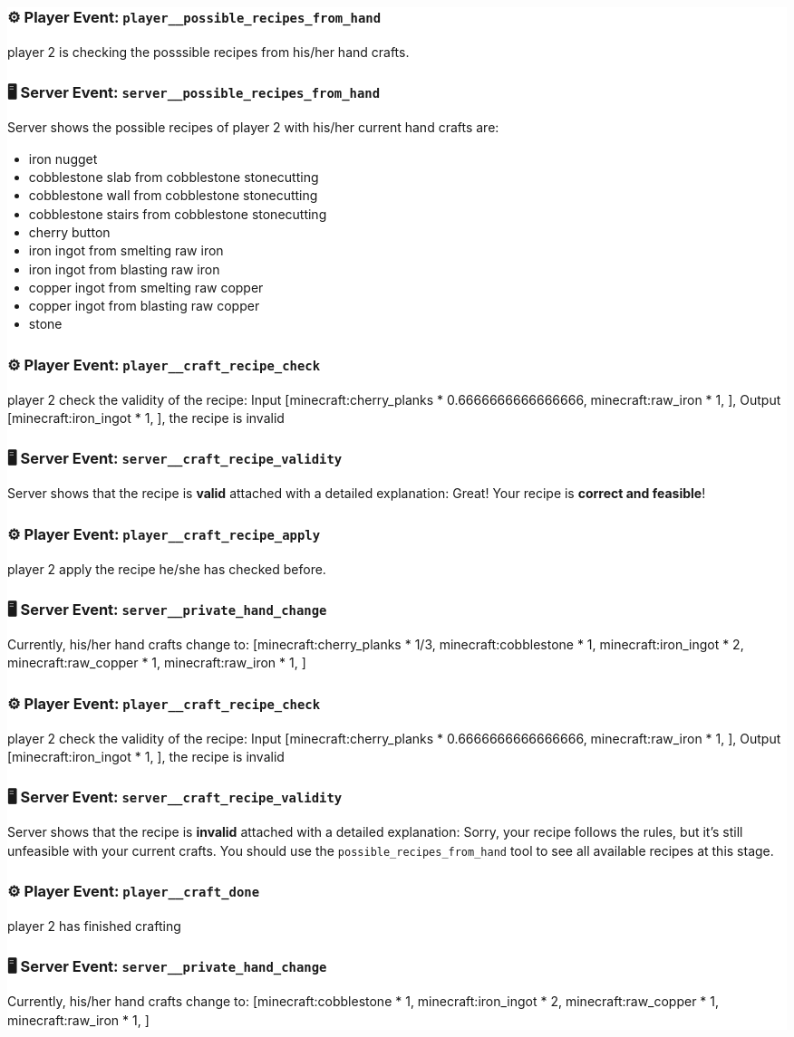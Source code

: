 ### ⚙️ Player Event: `player__possible_recipes_from_hand`
player 2 is checking the posssible recipes from his/her hand crafts.


### 🖥 Server Event: `server__possible_recipes_from_hand`
Server shows the possible recipes of player 2 with his/her current hand crafts are: 
   - iron nugget
   - cobblestone slab from cobblestone stonecutting
   - cobblestone wall from cobblestone stonecutting
   - cobblestone stairs from cobblestone stonecutting
   - cherry button
   - iron ingot from smelting raw iron
   - iron ingot from blasting raw iron
   - copper ingot from smelting raw copper
   - copper ingot from blasting raw copper
   - stone


### ⚙️ Player Event: `player__craft_recipe_check`
player 2 check the validity of the recipe: Input [minecraft:cherry_planks * 0.6666666666666666, minecraft:raw_iron * 1, ], Output [minecraft:iron_ingot * 1, ], the recipe is invalid


### 🖥 Server Event: `server__craft_recipe_validity`
Server shows that the recipe is **valid** attached with a detailed explanation:
Great! Your recipe is **correct and feasible**!


### ⚙️ Player Event: `player__craft_recipe_apply`
player 2 apply the recipe he/she has checked before.


### 🖥 Server Event: `server__private_hand_change`
Currently, his/her hand crafts change to: [minecraft:cherry_planks * 1/3, minecraft:cobblestone * 1, minecraft:iron_ingot * 2, minecraft:raw_copper * 1, minecraft:raw_iron * 1, ]


### ⚙️ Player Event: `player__craft_recipe_check`
player 2 check the validity of the recipe: Input [minecraft:cherry_planks * 0.6666666666666666, minecraft:raw_iron * 1, ], Output [minecraft:iron_ingot * 1, ], the recipe is invalid


### 🖥 Server Event: `server__craft_recipe_validity`
Server shows that the recipe is **invalid** attached with a detailed explanation:
Sorry, your recipe follows the rules, but it’s still unfeasible with your current crafts.
You should use the `possible_recipes_from_hand` tool to see all available recipes at this stage.


### ⚙️ Player Event: `player__craft_done`
player 2 has finished crafting


### 🖥 Server Event: `server__private_hand_change`
Currently, his/her hand crafts change to: [minecraft:cobblestone * 1, minecraft:iron_ingot * 2, minecraft:raw_copper * 1, minecraft:raw_iron * 1, ]

